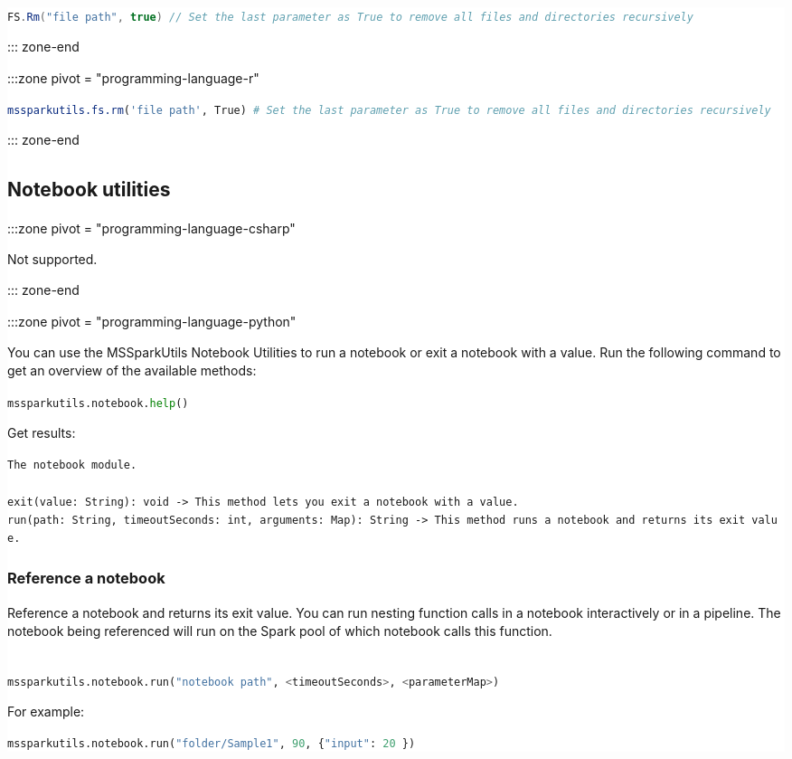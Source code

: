 ```csharp
FS.Rm("file path", true) // Set the last parameter as True to remove all files and directories recursively
```

::: zone-end

:::zone pivot = "programming-language-r"

```r
mssparkutils.fs.rm('file path', True) # Set the last parameter as True to remove all files and directories recursively
```
::: zone-end

## Notebook utilities

:::zone pivot = "programming-language-csharp"

Not supported.

::: zone-end

:::zone pivot = "programming-language-python"

You can use the MSSparkUtils Notebook Utilities to run a notebook or exit a notebook with a value.
Run the following command to get an overview of the available methods:

```python
mssparkutils.notebook.help()
```

Get results:
```
The notebook module.

exit(value: String): void -> This method lets you exit a notebook with a value.
run(path: String, timeoutSeconds: int, arguments: Map): String -> This method runs a notebook and returns its exit value.

```

### Reference a notebook
Reference a notebook and returns its exit value. You can run nesting function calls in a notebook interactively or in a pipeline. The notebook being referenced will run on the Spark pool of which notebook calls this function.

```python

mssparkutils.notebook.run("notebook path", <timeoutSeconds>, <parameterMap>)

```

For example:

```python
mssparkutils.notebook.run("folder/Sample1", 90, {"input": 20 })
```
